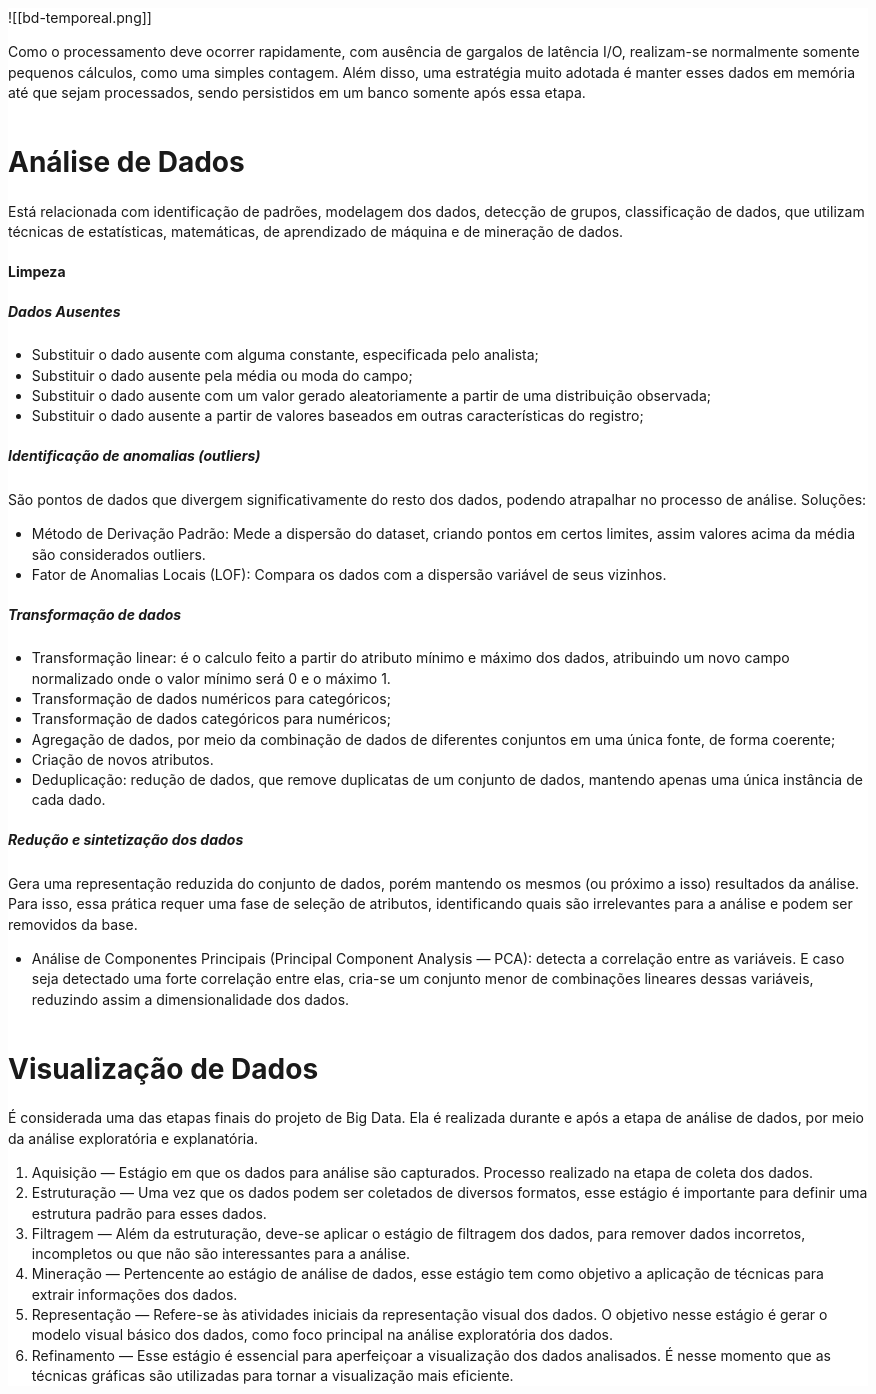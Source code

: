 ![[bd-temporeal.png]]

Como o processamento deve ocorrer rapidamente, com ausência de gargalos de latência I/O, realizam-se normalmente somente pequenos cálculos, como uma simples contagem. Além disso, uma estratégia muito adotada é manter esses dados em memória até que sejam processados, sendo persistidos em um banco somente após essa etapa.
# Análise de Dados
Está relacionada com identificação de padrões, modelagem dos dados, detecção de grupos, classificação de dados, que utilizam técnicas de estatísticas, matemáticas, de aprendizado de máquina e de mineração de dados.
#### Limpeza 
 ##### Dados Ausentes
- Substituir o dado ausente com alguma constante, especificada pelo analista;
- Substituir o dado ausente pela média ou moda do campo; 
- Substituir o dado ausente com um valor gerado aleatoriamente a partir de uma distribuição observada; 
- Substituir o dado ausente a partir de valores baseados em outras características do registro;
 ##### Identificação de anomalias (outliers)
 São pontos de dados que divergem significativamente do resto dos dados, podendo atrapalhar no processo de análise.
 Soluções:
- Método de Derivação Padrão: Mede a dispersão do dataset, criando pontos em certos limites, assim valores acima da média são considerados outliers.
- Fator de Anomalias Locais (LOF): Compara os dados com a dispersão variável de seus vizinhos.
 ##### Transformação de dados
 - Transformação linear: é o calculo feito a partir do atributo mínimo e máximo dos dados, atribuindo um novo campo normalizado onde o valor mínimo será 0 e o máximo 1. 
 - Transformação de dados numéricos para categóricos; 
 - Transformação de dados categóricos para numéricos; 
 - Agregação de dados, por meio da combinação de dados de diferentes conjuntos em uma única fonte, de forma coerente; 
 - Criação de novos atributos.
 - Deduplicação: redução de dados, que remove duplicatas de um conjunto de dados, mantendo apenas uma única instância de cada dado. 
 ##### Redução e sintetização dos dados
 Gera uma representação reduzida do conjunto de dados, porém mantendo os mesmos (ou próximo a isso) resultados da análise. Para isso, essa prática requer uma fase de seleção de atributos, identificando quais são irrelevantes para a análise e podem ser removidos da base.
 - Análise de Componentes Principais (Principal Component Analysis — PCA): detecta a correlação entre as variáveis. E caso seja detectado uma forte correlação entre elas, cria-se um conjunto menor de combinações lineares dessas variáveis, reduzindo assim a dimensionalidade dos dados.
 
# Visualização de Dados
É considerada uma das etapas finais do projeto de Big Data. Ela é realizada durante e após a etapa de análise de dados, por meio da análise exploratória e explanatória.

1. Aquisição — Estágio em que os dados para análise são capturados. Processo realizado na etapa de coleta dos dados.
2. Estruturação — Uma vez que os dados podem ser coletados de diversos formatos, esse estágio é importante para definir uma estrutura padrão para esses dados.
3. Filtragem — Além da estruturação, deve-se aplicar o estágio de filtragem dos dados, para remover dados incorretos, incompletos ou que não são interessantes para a análise.
4. Mineração — Pertencente ao estágio de análise de dados, esse estágio tem como objetivo a aplicação de técnicas para extrair informações dos dados.
5. Representação — Refere-se às atividades iniciais da representação visual dos dados. O objetivo nesse estágio é gerar o modelo visual básico dos dados, como foco principal na análise exploratória dos dados.
6. Refinamento — Esse estágio é essencial para aperfeiçoar a visualização dos dados analisados. É nesse momento que as técnicas gráficas são utilizadas para tornar a visualização mais eficiente.